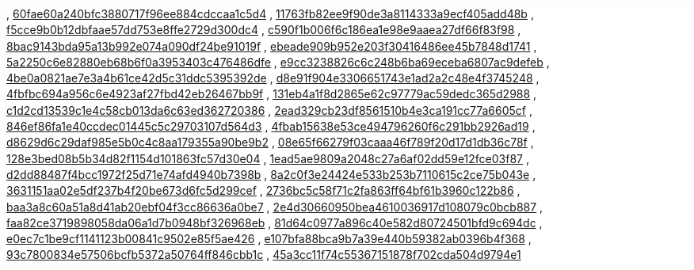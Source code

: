 , [60fae60a240bfc3880717f96ee884cdccaa1c5d4](https://github.com/apache/mahout/commit/60fae60a240bfc3880717f96ee884cdccaa1c5d4)
, [11763fb82ee9f90de3a8114333a9ecf405add48b](https://github.com/apache/mahout/commit/11763fb82ee9f90de3a8114333a9ecf405add48b)
, [f5cce9b0b12dbfaae57dd753e8ffe2729d300dc4](https://github.com/apache/mahout/commit/f5cce9b0b12dbfaae57dd753e8ffe2729d300dc4)
, [c590f1b006f6c186ea1e98e9aaea27df66f83f98](https://github.com/apache/mahout/commit/c590f1b006f6c186ea1e98e9aaea27df66f83f98)
, [8bac9143bda95a13b992e074a090df24be91019f](https://github.com/apache/mahout/commit/8bac9143bda95a13b992e074a090df24be91019f)
, [ebeade909b952e203f30416486ee45b7848d1741](https://github.com/apache/mahout/commit/ebeade909b952e203f30416486ee45b7848d1741)
, [5a2250c6e82880eb68b6f0a3953403c476486dfe](https://github.com/apache/mahout/commit/5a2250c6e82880eb68b6f0a3953403c476486dfe)
, [e9cc3238826c6c248b6ba69eceba6807ac9defeb](https://github.com/apache/mahout/commit/e9cc3238826c6c248b6ba69eceba6807ac9defeb)
, [4be0a0821ae7e3a4b61ce42d5c31ddc5395392de](https://github.com/apache/mahout/commit/4be0a0821ae7e3a4b61ce42d5c31ddc5395392de)
, [d8e91f904e3306651743e1ad2a2c48e4f3745248](https://github.com/apache/mahout/commit/d8e91f904e3306651743e1ad2a2c48e4f3745248)
, [4fbfbc694a956c6e4923af27fbd42eb26467bb9f](https://github.com/apache/mahout/commit/4fbfbc694a956c6e4923af27fbd42eb26467bb9f)
, [131eb4a1f8d2865e62c97779ac59dedc365d2988](https://github.com/apache/mahout/commit/131eb4a1f8d2865e62c97779ac59dedc365d2988)
, [c1d2cd13539c1e4c58cb013da6c63ed362720386](https://github.com/apache/mahout/commit/c1d2cd13539c1e4c58cb013da6c63ed362720386)
, [2ead329cb23df8561510b4e3ca191cc77a6605cf](https://github.com/apache/mahout/commit/2ead329cb23df8561510b4e3ca191cc77a6605cf)
, [846ef86fa1e40ccdec01445c5c29703107d564d3](https://github.com/apache/mahout/commit/846ef86fa1e40ccdec01445c5c29703107d564d3)
, [4fbab15638e53ce494796260f6c291bb2926ad19](https://github.com/apache/mahout/commit/4fbab15638e53ce494796260f6c291bb2926ad19)
, [d8629d6c29daf985e5b0c4c8aa179355a90be9b2](https://github.com/apache/mahout/commit/d8629d6c29daf985e5b0c4c8aa179355a90be9b2)
, [08e65f66279f03caaa46f789f20d17d1db36c78f](https://github.com/apache/mahout/commit/08e65f66279f03caaa46f789f20d17d1db36c78f)
, [128e3bed08b5b34d82f1154d101863fc57d30e04](https://github.com/apache/mahout/commit/128e3bed08b5b34d82f1154d101863fc57d30e04)
, [1ead5ae9809a2048c27a6af02dd59e12fce03f87](https://github.com/apache/mahout/commit/1ead5ae9809a2048c27a6af02dd59e12fce03f87)
, [d2dd88487f4bcc1972f25d71e74afd4940b7398b](https://github.com/apache/mahout/commit/d2dd88487f4bcc1972f25d71e74afd4940b7398b)
, [8a2c0f3e24424e533b253b7110615c2ce75b043e](https://github.com/apache/mahout/commit/8a2c0f3e24424e533b253b7110615c2ce75b043e)
, [3631151aa02e5df237b4f20be673d6fc5d299cef](https://github.com/apache/mahout/commit/3631151aa02e5df237b4f20be673d6fc5d299cef)
, [2736bc5c58f71c2fa863ff64bf61b3960c122b86](https://github.com/apache/mahout/commit/2736bc5c58f71c2fa863ff64bf61b3960c122b86)
, [baa3a8c60a51a8d41ab20ebf04f3cc86636a0be7](https://github.com/apache/mahout/commit/baa3a8c60a51a8d41ab20ebf04f3cc86636a0be7)
, [2e4d30660950bea4610036917d108079c0bcb887](https://github.com/apache/mahout/commit/2e4d30660950bea4610036917d108079c0bcb887)
, [faa82ce3719898058da06a1d7b0948bf326968eb](https://github.com/apache/mahout/commit/faa82ce3719898058da06a1d7b0948bf326968eb)
, [81d64c0977a896c40e582d80724501bfd9c694dc](https://github.com/apache/mahout/commit/81d64c0977a896c40e582d80724501bfd9c694dc)
, [e0ec7c1be9cf1141123b00841c9502e85f5ae426](https://github.com/apache/mahout/commit/e0ec7c1be9cf1141123b00841c9502e85f5ae426)
, [e107bfa88bca9b7a39e440b59382ab0396b4f368](https://github.com/apache/mahout/commit/e107bfa88bca9b7a39e440b59382ab0396b4f368)
, [93c7800834e57506bcfb5372a50764ff846cbb1c](https://github.com/apache/mahout/commit/93c7800834e57506bcfb5372a50764ff846cbb1c)
, [45a3cc11f74c55367151878f702cda504d9794e1](https://github.com/apache/mahout/commit/45a3cc11f74c55367151878f702cda504d9794e1)